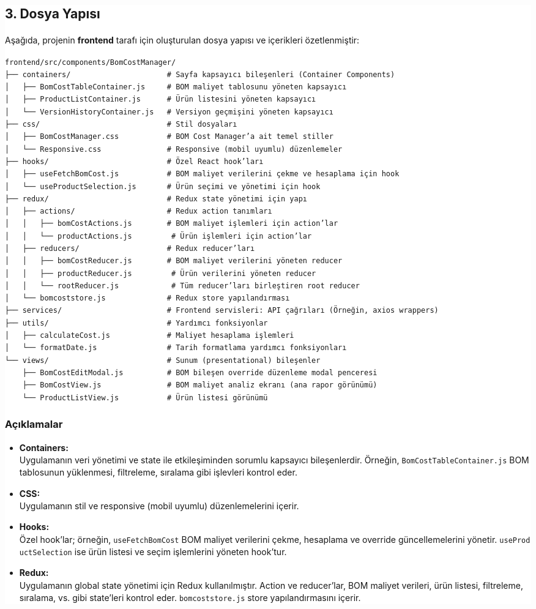 ## 3. Dosya Yapısı

Aşağıda, projenin **frontend** tarafı için oluşturulan dosya yapısı ve içerikleri özetlenmiştir:

```
frontend/src/components/BomCostManager/
├── containers/                      # Sayfa kapsayıcı bileşenleri (Container Components)
│   ├── BomCostTableContainer.js     # BOM maliyet tablosunu yöneten kapsayıcı
│   ├── ProductListContainer.js      # Ürün listesini yöneten kapsayıcı
│   └── VersionHistoryContainer.js   # Versiyon geçmişini yöneten kapsayıcı
├── css/                             # Stil dosyaları
│   ├── BomCostManager.css           # BOM Cost Manager’a ait temel stiller
│   └── Responsive.css               # Responsive (mobil uyumlu) düzenlemeler
├── hooks/                           # Özel React hook’ları
│   ├── useFetchBomCost.js           # BOM maliyet verilerini çekme ve hesaplama için hook
│   └── useProductSelection.js       # Ürün seçimi ve yönetimi için hook
├── redux/                           # Redux state yönetimi için yapı
│   ├── actions/                     # Redux action tanımları
│   │   ├── bomCostActions.js        # BOM maliyet işlemleri için action’lar
│   │   └── productActions.js         # Ürün işlemleri için action’lar
│   ├── reducers/                    # Redux reducer’ları
│   │   ├── bomCostReducer.js        # BOM maliyet verilerini yöneten reducer
│   │   ├── productReducer.js         # Ürün verilerini yöneten reducer
│   │   └── rootReducer.js            # Tüm reducer’ları birleştiren root reducer
│   └── bomcoststore.js              # Redux store yapılandırması
├── services/                        # Frontend servisleri: API çağrıları (Örneğin, axios wrappers)
├── utils/                           # Yardımcı fonksiyonlar
│   ├── calculateCost.js             # Maliyet hesaplama işlemleri
│   └── formatDate.js                # Tarih formatlama yardımcı fonksiyonları
└── views/                           # Sunum (presentational) bileşenler
    ├── BomCostEditModal.js          # BOM bileşen override düzenleme modal penceresi
    ├── BomCostView.js               # BOM maliyet analiz ekranı (ana rapor görünümü)
    └── ProductListView.js           # Ürün listesi görünümü
```

### Açıklamalar

- **Containers:**  
  Uygulamanın veri yönetimi ve state ile etkileşiminden sorumlu kapsayıcı bileşenlerdir. Örneğin, `BomCostTableContainer.js` BOM tablosunun yüklenmesi, filtreleme, sıralama gibi işlevleri kontrol eder.

- **CSS:**  
  Uygulamanın stil ve responsive (mobil uyumlu) düzenlemelerini içerir.

- **Hooks:**  
  Özel hook’lar; örneğin, `useFetchBomCost` BOM maliyet verilerini çekme, hesaplama ve override güncellemelerini yönetir. `useProductSelection` ise ürün listesi ve seçim işlemlerini yöneten hook’tur.

- **Redux:**  
  Uygulamanın global state yönetimi için Redux kullanılmıştır. Action ve reducer’lar, BOM maliyet verileri, ürün listesi, filtreleme, sıralama, vs. gibi state’leri kontrol eder. `bomcoststore.js` store yapılandırmasını içerir.
